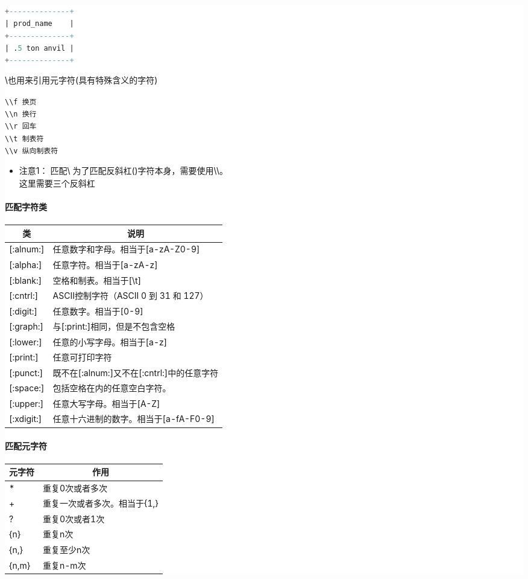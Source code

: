```sql
+--------------+
| prod_name    |
+--------------+
| .5 ton anvil |
+--------------+

```

\\也用来引用元字符(具有特殊含义的字符)<br>

```sql
\\f 换页
\\n 换行
\\r 回车
\\t 制表符
\\v 纵向制表符

```

- 注意1：
匹配\ 为了匹配反斜杠(\)字符本身，需要使用\\\。<br>
这里需要三个反斜杠<br>
#### 匹配字符类
| 类      | 说明                                                  |
|---------|------------------------------------------------------|
| [:alnum:] | 任意数字和字母。相当于[a-zA-Z0-9]                   |
| [:alpha:] | 任意字符。相当于[a-zA-z]                           |
| [:blank:] | 空格和制表。相当于[\t]                             |
| [:cntrl:] | ASCII控制字符（ASCII 0 到 31 和 127）               |
| [:digit:] | 任意数字。相当于[0-9]                               |
| [:graph:] | 与[:print:]相同，但是不包含空格                    |
| [:lower:] | 任意的小写字母。相当于[a-z]                         |
| [:print:] | 任意可打印字符                                      |
| [:punct:] | 既不在[:alnum:]又不在[:cntrl:]中的任意字符          |
| [:space:] | 包括空格在内的任意空白字符。                        |
| [:upper:] | 任意大写字母。相当于[A-Z]                           |
| [:xdigit:] | 任意十六进制的数字。相当于[a-fA-F0-9]              |
#### 匹配元字符

| 元字符 | 作用                          |
|--------|-----------------------------|
| *      | 重复0次或者多次               |
| +      | 重复一次或者多次。相当于{1,}   |
| ?      | 重复0次或者1次                |
| {n}    | 重复n次                       |
| {n,}   | 重复至少n次                   |
| {n,m}  | 重复n-m次                     |
